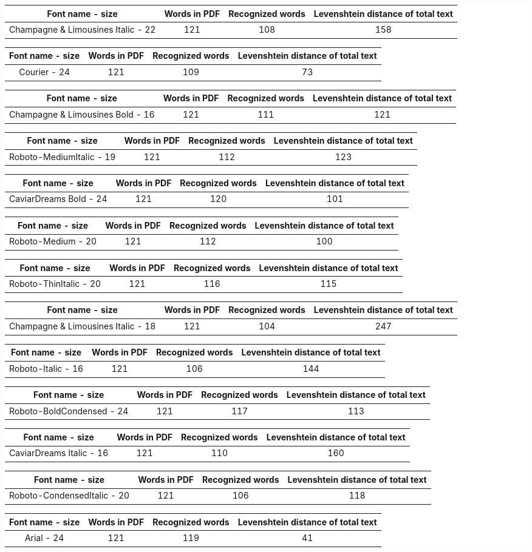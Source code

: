 |Font name - size|Words in PDF|Recognized words|Levenshtein distance of total text|
| :---: | :---: | :---: | :---: |
|Champagne & Limousines Italic - 22|121|108|158|

|Font name - size|Words in PDF|Recognized words|Levenshtein distance of total text|
| :---: | :---: | :---: | :---: |
|Courier - 24|121|109|73|

|Font name - size|Words in PDF|Recognized words|Levenshtein distance of total text|
| :---: | :---: | :---: | :---: |
|Champagne & Limousines Bold - 16|121|111|121|

|Font name - size|Words in PDF|Recognized words|Levenshtein distance of total text|
| :---: | :---: | :---: | :---: |
|Roboto-MediumItalic - 19|121|112|123|

|Font name - size|Words in PDF|Recognized words|Levenshtein distance of total text|
| :---: | :---: | :---: | :---: |
|CaviarDreams Bold - 24|121|120|101|

|Font name - size|Words in PDF|Recognized words|Levenshtein distance of total text|
| :---: | :---: | :---: | :---: |
|Roboto-Medium - 20|121|112|100|

|Font name - size|Words in PDF|Recognized words|Levenshtein distance of total text|
| :---: | :---: | :---: | :---: |
|Roboto-ThinItalic - 20|121|116|115|

|Font name - size|Words in PDF|Recognized words|Levenshtein distance of total text|
| :---: | :---: | :---: | :---: |
|Champagne & Limousines Italic - 18|121|104|247|

|Font name - size|Words in PDF|Recognized words|Levenshtein distance of total text|
| :---: | :---: | :---: | :---: |
|Roboto-Italic - 16|121|106|144|

|Font name - size|Words in PDF|Recognized words|Levenshtein distance of total text|
| :---: | :---: | :---: | :---: |
|Roboto-BoldCondensed - 24|121|117|113|

|Font name - size|Words in PDF|Recognized words|Levenshtein distance of total text|
| :---: | :---: | :---: | :---: |
|CaviarDreams Italic - 16|121|110|160|

|Font name - size|Words in PDF|Recognized words|Levenshtein distance of total text|
| :---: | :---: | :---: | :---: |
|Roboto-CondensedItalic - 20|121|106|118|

|Font name - size|Words in PDF|Recognized words|Levenshtein distance of total text|
| :---: | :---: | :---: | :---: |
|Arial - 24|121|119|41|
